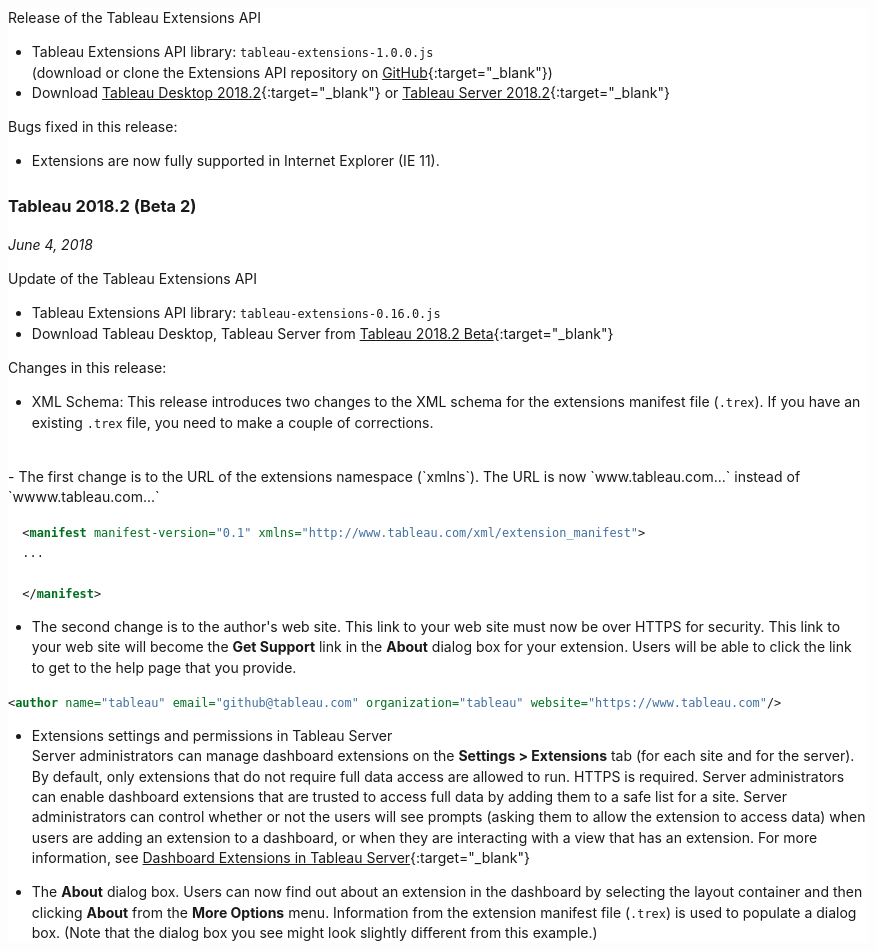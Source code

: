 Release of the Tableau Extensions API

- Tableau Extensions API library: `tableau-extensions-1.0.0.js` <br>
  (download or clone the Extensions API repository on [GitHub](https://github.com/tableau/extensions-api){:target="_blank"})
- Download [Tableau Desktop 2018.2](https://www.tableau.com/support/releases){:target="_blank"} or [Tableau Server 2018.2](https://www.tableau.com/support/releases/server){:target="_blank"}
 
 Bugs fixed in this release:

 - Extensions are now fully supported in Internet Explorer (IE 11). 

### Tableau 2018.2 (Beta 2)
*June 4, 2018*

Update of the Tableau Extensions API

- Tableau Extensions API library: `tableau-extensions-0.16.0.js`
- Download Tableau Desktop, Tableau Server from [Tableau 2018.2 Beta](https://prerelease.tableau.com/project/home.html?cap=c43269484c1f45a68f5ad4fc4660b2ab){:target="_blank"}


Changes in this release:

- XML Schema: This release introduces two changes to the XML schema for the extensions manifest file (`.trex`). If you have an existing `.trex` file, you need to make a couple of corrections. 
<br />
- The first change is to the URL of the extensions namespace (`xmlns`). The URL is now `www.tableau.com...` instead of `wwww.tableau.com...`

```xml
  <manifest manifest-version="0.1" xmlns="http://www.tableau.com/xml/extension_manifest">
  ...      

  </manifest>   
```
- The second change is to the author's web site. This link to your web site must now be over HTTPS for security. This link to your web site will become the **Get Support** link in the **About** dialog box for your extension. Users will be able to click the link to get to the help page that you provide. 

```xml
<author name="tableau" email="github@tableau.com" organization="tableau" website="https://www.tableau.com"/>
```

- Extensions settings and permissions in Tableau Server <br />
Server administrators can manage dashboard extensions on the **Settings > Extensions** tab (for each site and for the server). By default, only extensions that do not require full data access are allowed to run. HTTPS is required. Server administrators can enable dashboard extensions that are trusted to access full data by adding them to a safe list for a site. Server administrators can control whether or not the users will see prompts (asking them to allow the extension to access data) when users are adding an extension to a dashboard, or when they are interacting with a view that has an extension.  For more information, see [Dashboard Extensions in Tableau Server](https://onlinehelp.tableau.com/current/server/en-us/dashboard_extensions_server.htm){:target="_blank"}

- The **About** dialog box. Users can now find out about an extension in the dashboard by selecting the layout container and then clicking **About** from the **More Options** menu. Information from the extension manifest file (`.trex`) is used to populate a dialog box. (Note that the dialog box you see might look slightly different from this example.) 
